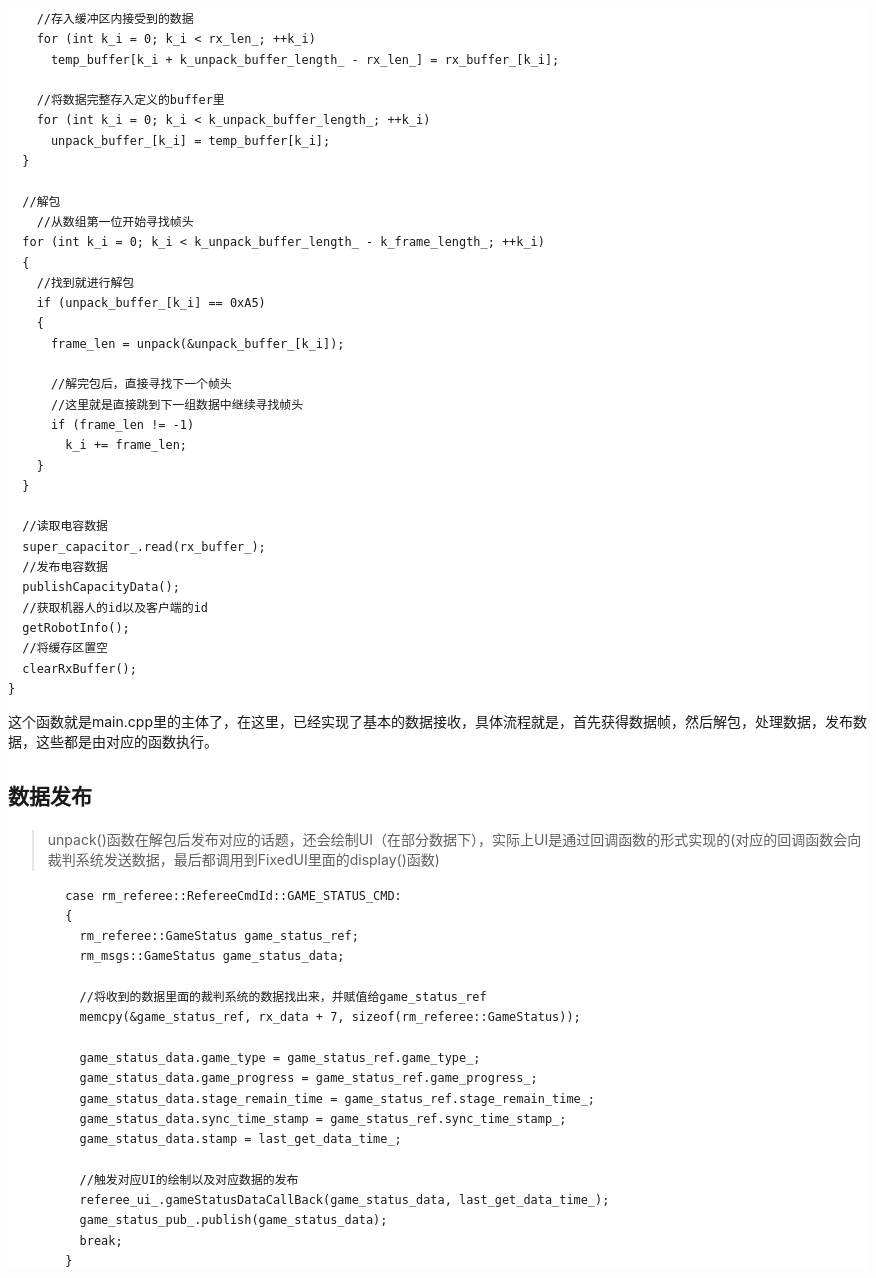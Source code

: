 ```
    //存入缓冲区内接受到的数据
    for (int k_i = 0; k_i < rx_len_; ++k_i)
      temp_buffer[k_i + k_unpack_buffer_length_ - rx_len_] = rx_buffer_[k_i];
    
    //将数据完整存入定义的buffer里
    for (int k_i = 0; k_i < k_unpack_buffer_length_; ++k_i)
      unpack_buffer_[k_i] = temp_buffer[k_i];
  }
  
  //解包
  	//从数组第一位开始寻找帧头
  for (int k_i = 0; k_i < k_unpack_buffer_length_ - k_frame_length_; ++k_i)
  {
  	//找到就进行解包
    if (unpack_buffer_[k_i] == 0xA5)
    {
      frame_len = unpack(&unpack_buffer_[k_i]);
      
      //解完包后，直接寻找下一个帧头
      //这里就是直接跳到下一组数据中继续寻找帧头
      if (frame_len != -1)
        k_i += frame_len;
    }
  }
  
  //读取电容数据
  super_capacitor_.read(rx_buffer_);
  //发布电容数据
  publishCapacityData();
  //获取机器人的id以及客户端的id
  getRobotInfo();
  //将缓存区置空
  clearRxBuffer();
}
```

这个函数就是main.cpp里的主体了，在这里，已经实现了基本的数据接收，具体流程就是，首先获得数据帧，然后解包，处理数据，发布数据，这些都是由对应的函数执行。

## 数据发布

> unpack()函数在解包后发布对应的话题，还会绘制UI（在部分数据下），实际上UI是通过回调函数的形式实现的(对应的回调函数会向裁判系统发送数据，最后都调用到FixedUI里面的display()函数)

```
        case rm_referee::RefereeCmdId::GAME_STATUS_CMD:
        {
          rm_referee::GameStatus game_status_ref;
          rm_msgs::GameStatus game_status_data;
          
          //将收到的数据里面的裁判系统的数据找出来，并赋值给game_status_ref
          memcpy(&game_status_ref, rx_data + 7, sizeof(rm_referee::GameStatus));

          game_status_data.game_type = game_status_ref.game_type_;
          game_status_data.game_progress = game_status_ref.game_progress_;
          game_status_data.stage_remain_time = game_status_ref.stage_remain_time_;
          game_status_data.sync_time_stamp = game_status_ref.sync_time_stamp_;
          game_status_data.stamp = last_get_data_time_;

		  //触发对应UI的绘制以及对应数据的发布
          referee_ui_.gameStatusDataCallBack(game_status_data, last_get_data_time_);
          game_status_pub_.publish(game_status_data);
          break;
        }
```